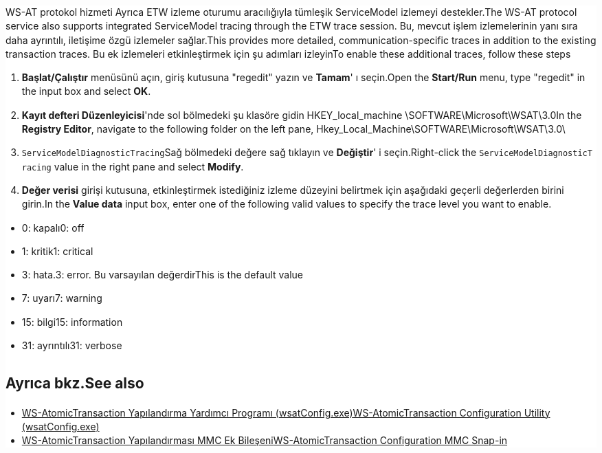 <span data-ttu-id="097ce-178">WS-AT protokol hizmeti Ayrıca ETW izleme oturumu aracılığıyla tümleşik ServiceModel izlemeyi destekler.</span><span class="sxs-lookup"><span data-stu-id="097ce-178">The WS-AT protocol service also supports integrated ServiceModel tracing through the ETW trace session.</span></span> <span data-ttu-id="097ce-179">Bu, mevcut işlem izlemelerinin yanı sıra daha ayrıntılı, iletişime özgü izlemeler sağlar.</span><span class="sxs-lookup"><span data-stu-id="097ce-179">This provides more detailed, communication-specific traces in addition to the existing transaction traces.</span></span>  <span data-ttu-id="097ce-180">Bu ek izlemeleri etkinleştirmek için şu adımları izleyin</span><span class="sxs-lookup"><span data-stu-id="097ce-180">To enable these additional traces, follow these steps</span></span>

1. <span data-ttu-id="097ce-181">**Başlat/Çalıştır** menüsünü açın, giriş kutusuna "regedit" yazın ve **Tamam**' ı seçin.</span><span class="sxs-lookup"><span data-stu-id="097ce-181">Open the **Start/Run** menu, type "regedit" in the input box and select **OK**.</span></span>

2. <span data-ttu-id="097ce-182">**Kayıt defteri Düzenleyicisi**'nde sol bölmedeki şu klasöre gidin HKEY_local_machine \SOFTWARE\Microsoft\WSAT\3.0</span><span class="sxs-lookup"><span data-stu-id="097ce-182">In the **Registry Editor**, navigate to the following folder on the left pane, Hkey_Local_Machine\SOFTWARE\Microsoft\WSAT\3.0</span></span>\

3. <span data-ttu-id="097ce-183">`ServiceModelDiagnosticTracing`Sağ bölmedeki değere sağ tıklayın ve **Değiştir**' i seçin.</span><span class="sxs-lookup"><span data-stu-id="097ce-183">Right-click the `ServiceModelDiagnosticTracing` value in the right pane and select **Modify**.</span></span>

4. <span data-ttu-id="097ce-184">**Değer verisi** girişi kutusuna, etkinleştirmek istediğiniz izleme düzeyini belirtmek için aşağıdaki geçerli değerlerden birini girin.</span><span class="sxs-lookup"><span data-stu-id="097ce-184">In the **Value data** input box, enter one of the following valid values to specify the trace level you want to enable.</span></span>

- <span data-ttu-id="097ce-185">0: kapalı</span><span class="sxs-lookup"><span data-stu-id="097ce-185">0: off</span></span>

- <span data-ttu-id="097ce-186">1: kritik</span><span class="sxs-lookup"><span data-stu-id="097ce-186">1: critical</span></span>

- <span data-ttu-id="097ce-187">3: hata.</span><span class="sxs-lookup"><span data-stu-id="097ce-187">3: error.</span></span> <span data-ttu-id="097ce-188">Bu varsayılan değerdir</span><span class="sxs-lookup"><span data-stu-id="097ce-188">This is the default value</span></span>

- <span data-ttu-id="097ce-189">7: uyarı</span><span class="sxs-lookup"><span data-stu-id="097ce-189">7: warning</span></span>

- <span data-ttu-id="097ce-190">15: bilgi</span><span class="sxs-lookup"><span data-stu-id="097ce-190">15: information</span></span>

- <span data-ttu-id="097ce-191">31: ayrıntılı</span><span class="sxs-lookup"><span data-stu-id="097ce-191">31: verbose</span></span>

## <a name="see-also"></a><span data-ttu-id="097ce-192">Ayrıca bkz.</span><span class="sxs-lookup"><span data-stu-id="097ce-192">See also</span></span>

- [<span data-ttu-id="097ce-193">WS-AtomicTransaction Yapılandırma Yardımcı Programı (wsatConfig.exe)</span><span class="sxs-lookup"><span data-stu-id="097ce-193">WS-AtomicTransaction Configuration Utility (wsatConfig.exe)</span></span>](../ws-atomictransaction-configuration-utility-wsatconfig-exe.md)
- [<span data-ttu-id="097ce-194">WS-AtomicTransaction Yapılandırması MMC Ek Bileşeni</span><span class="sxs-lookup"><span data-stu-id="097ce-194">WS-AtomicTransaction Configuration MMC Snap-in</span></span>](../ws-atomictransaction-configuration-mmc-snap-in.md)
